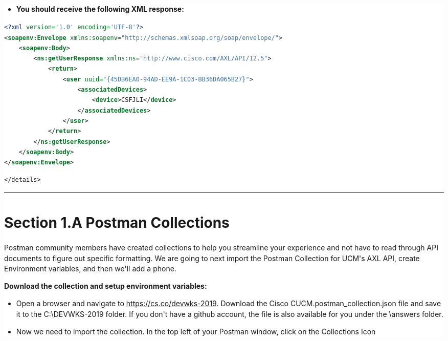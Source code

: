 -   **You should receive the following XML response:**
```xml
<?xml version='1.0' encoding='UTF-8'?>
<soapenv:Envelope xmlns:soapenv="http://schemas.xmlsoap.org/soap/envelope/">
    <soapenv:Body>
        <ns:getUserResponse xmlns:ns="http://www.cisco.com/AXL/API/12.5">
            <return>
                <user uuid="{45DB6EA0-94AD-EE9A-1C03-BB36DA065B27}">
                    <associatedDevices>
                        <device>CSFJLI</device>
                    </associatedDevices>
                </user>
            </return>
        </ns:getUserResponse>
    </soapenv:Body>
</soapenv:Envelope>
```
	</details>
___
# Section 1.A Postman Collections

Postman community members have created collections to help you
streamline your experience and not have to read through API documents to
figure out specific formatting. We are going to next import the Postman
Collection for UCM's AXL API, create Environment variables, and then
we'll add a phone.

**Download the collection and setup environment variables:**

-   Open a browser and navigate to https://cs.co/devwks-2019. Download the Cisco
    CUCM.postman_collection.json file and save it to the C:\\DEVWKS-2019
    folder. If you don't have a github account, the file is also
    available for you under the \\answers folder.

-   Now we need to import the collection. In the top left of your
    Postman window, click on the Collections Icon
